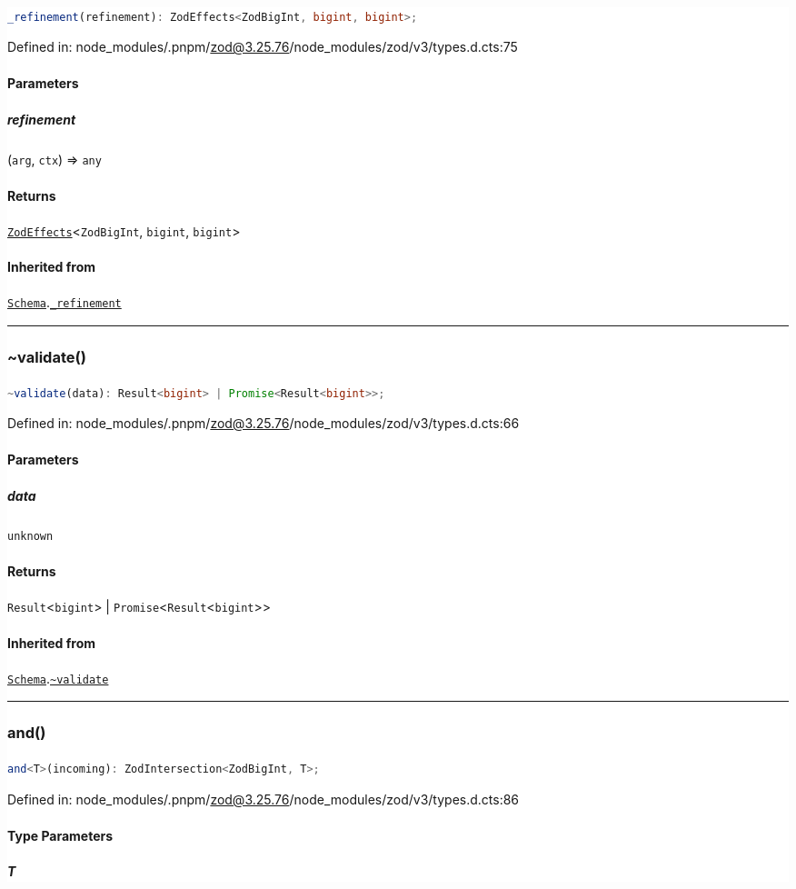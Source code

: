 ```ts
_refinement(refinement): ZodEffects<ZodBigInt, bigint, bigint>;
```

Defined in: node\_modules/.pnpm/zod@3.25.76/node\_modules/zod/v3/types.d.cts:75

#### Parameters

##### refinement

(`arg`, `ctx`) => `any`

#### Returns

[`ZodEffects`](ZodEffects.md)&lt;`ZodBigInt`, `bigint`, `bigint`&gt;

#### Inherited from

[`Schema`](Schema.md).[`_refinement`](Schema.md#_refinement)

***

### ~validate()

```ts
~validate(data): Result<bigint> | Promise<Result<bigint>>;
```

Defined in: node\_modules/.pnpm/zod@3.25.76/node\_modules/zod/v3/types.d.cts:66

#### Parameters

##### data

`unknown`

#### Returns

`Result`&lt;`bigint`&gt; \| `Promise`&lt;`Result`&lt;`bigint`&gt;&gt;

#### Inherited from

[`Schema`](Schema.md).[`~validate`](Schema.md#validate)

***

### and()

```ts
and<T>(incoming): ZodIntersection<ZodBigInt, T>;
```

Defined in: node\_modules/.pnpm/zod@3.25.76/node\_modules/zod/v3/types.d.cts:86

#### Type Parameters

##### T
